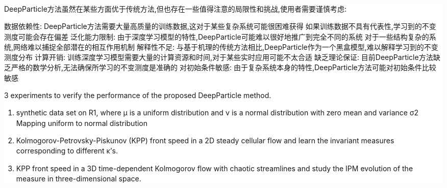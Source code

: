 


DeepParticle方法虽然在某些方面优于传统方法,但也存在一些值得注意的局限性和挑战,使用者需要谨慎考虑:

数据依赖性:
DeepParticle方法需要大量高质量的训练数据,这对于某些复杂系统可能很困难获得
如果训练数据不具有代表性,学习到的不变测度可能会存在偏差
泛化能力限制:
由于深度学习模型的特性,DeepParticle可能难以很好地推广到完全不同的系统
对于一些结构复杂的系统,网络难以捕捉全部潜在的相互作用机制
解释性不足:
与基于机理的传统方法相比,DeepParticle作为一个黑盒模型,难以解释学习到的不变测度分布
计算开销:
训练深度学习模型需要大量的计算资源和时间,对于某些实时应用可能不太合适
缺乏理论保证:
目前DeepParticle方法缺乏严格的数学分析,无法确保所学习的不变测度是准确的
对初始条件敏感:
由于复杂系统本身的特性,DeepParticle方法可能对初始条件比较敏感




3 experiments to verify the performance of the proposed DeepParticle method. 

1. synthetic data set on R1, where µ is a uniform distribution and ν is a normal distribution with zero mean and variance σ2
Mapping uniform to normal distribution

2. Kolmogorov-Petrovsky-Piskunov (KPP) front speed in a 2D steady cellular flow and learn the invariant measures corresponding to different κ’s. 

3. KPP front speed in a 3D time-dependent Kolmogorov flow with chaotic streamlines and study the IPM evolution
of the measure in three-dimensional space. 